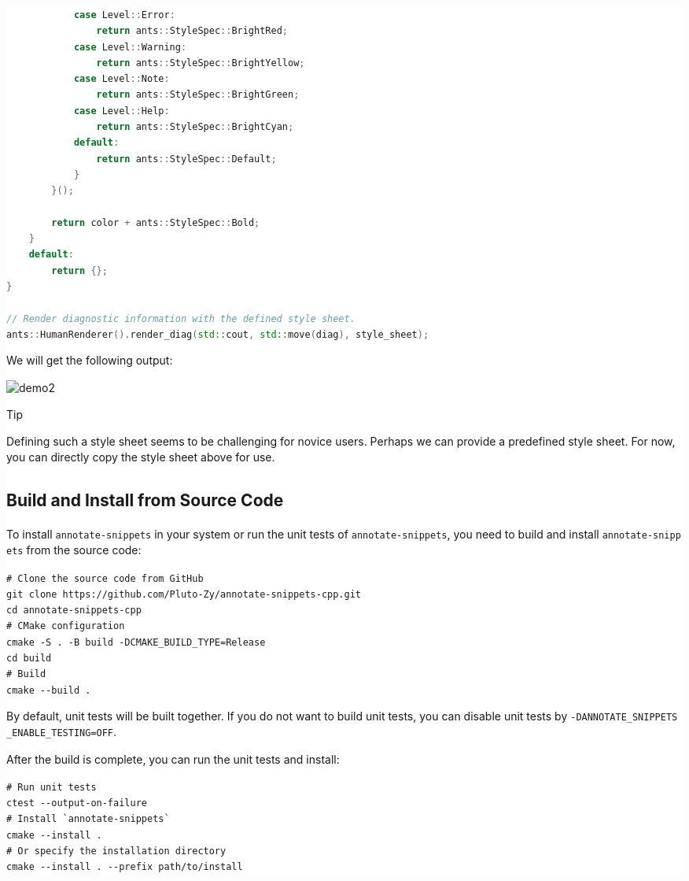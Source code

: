 ```c++
            case Level::Error:
                return ants::StyleSpec::BrightRed;
            case Level::Warning:
                return ants::StyleSpec::BrightYellow;
            case Level::Note:
                return ants::StyleSpec::BrightGreen;
            case Level::Help:
                return ants::StyleSpec::BrightCyan;
            default:
                return ants::StyleSpec::Default;
            }
        }();

        return color + ants::StyleSpec::Bold;
    }
    default:
        return {};
}

// Render diagnostic information with the defined style sheet.
ants::HumanRenderer().render_diag(std::cout, std::move(diag), style_sheet);
```
We will get the following output:

![demo2](https://github.com/user-attachments/assets/841a57a2-d3d9-40e7-a3c5-6ed0decfd546)

> [!TIP]
> Defining such a style sheet seems to be challenging for novice users. Perhaps we can provide a predefined style sheet. For now, you can directly copy the style sheet above for use.

## Build and Install from Source Code

To install `annotate-snippets` in your system or run the unit tests of `annotate-snippets`, you need to build and install `annotate-snippets` from the source code:
```shell
# Clone the source code from GitHub
git clone https://github.com/Pluto-Zy/annotate-snippets-cpp.git
cd annotate-snippets-cpp
# CMake configuration
cmake -S . -B build -DCMAKE_BUILD_TYPE=Release
cd build
# Build
cmake --build .
```
By default, unit tests will be built together. If you do not want to build unit tests, you can disable unit tests by `-DANNOTATE_SNIPPETS_ENABLE_TESTING=OFF`.

After the build is complete, you can run the unit tests and install:
```shell
# Run unit tests
ctest --output-on-failure
# Install `annotate-snippets`
cmake --install .
# Or specify the installation directory
cmake --install . --prefix path/to/install
```
